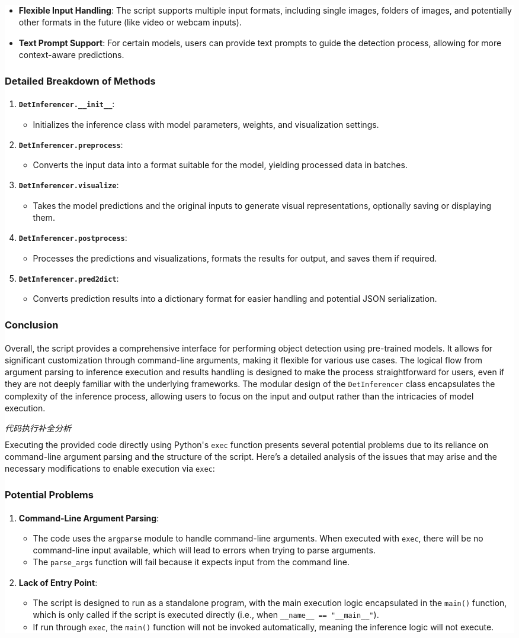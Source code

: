 - **Flexible Input Handling**:
  The script supports multiple input formats, including single images, folders of images, and potentially other formats in the future (like video or webcam inputs).

- **Text Prompt Support**:
  For certain models, users can provide text prompts to guide the detection process, allowing for more context-aware predictions.

### Detailed Breakdown of Methods

1. **`DetInferencer.__init__`**:
   - Initializes the inference class with model parameters, weights, and visualization settings.

2. **`DetInferencer.preprocess`**:
   - Converts the input data into a format suitable for the model, yielding processed data in batches.

3. **`DetInferencer.visualize`**:
   - Takes the model predictions and the original inputs to generate visual representations, optionally saving or displaying them.

4. **`DetInferencer.postprocess`**:
   - Processes the predictions and visualizations, formats the results for output, and saves them if required.

5. **`DetInferencer.pred2dict`**:
   - Converts prediction results into a dictionary format for easier handling and potential JSON serialization.

### Conclusion

Overall, the script provides a comprehensive interface for performing object detection using pre-trained models. It allows for significant customization through command-line arguments, making it flexible for various use cases. The logical flow from argument parsing to inference execution and results handling is designed to make the process straightforward for users, even if they are not deeply familiar with the underlying frameworks. The modular design of the `DetInferencer` class encapsulates the complexity of the inference process, allowing users to focus on the input and output rather than the intricacies of model execution.


$$$$$代码执行补全分析$$$$$
Executing the provided code directly using Python's `exec` function presents several potential problems due to its reliance on command-line argument parsing and the structure of the script. Here’s a detailed analysis of the issues that may arise and the necessary modifications to enable execution via `exec`:

### Potential Problems

1. **Command-Line Argument Parsing**:
   - The code uses the `argparse` module to handle command-line arguments. When executed with `exec`, there will be no command-line input available, which will lead to errors when trying to parse arguments.
   - The `parse_args` function will fail because it expects input from the command line.

2. **Lack of Entry Point**:
   - The script is designed to run as a standalone program, with the main execution logic encapsulated in the `main()` function, which is only called if the script is executed directly (i.e., when `__name__ == "__main__"`).
   - If run through `exec`, the `main()` function will not be invoked automatically, meaning the inference logic will not execute.
